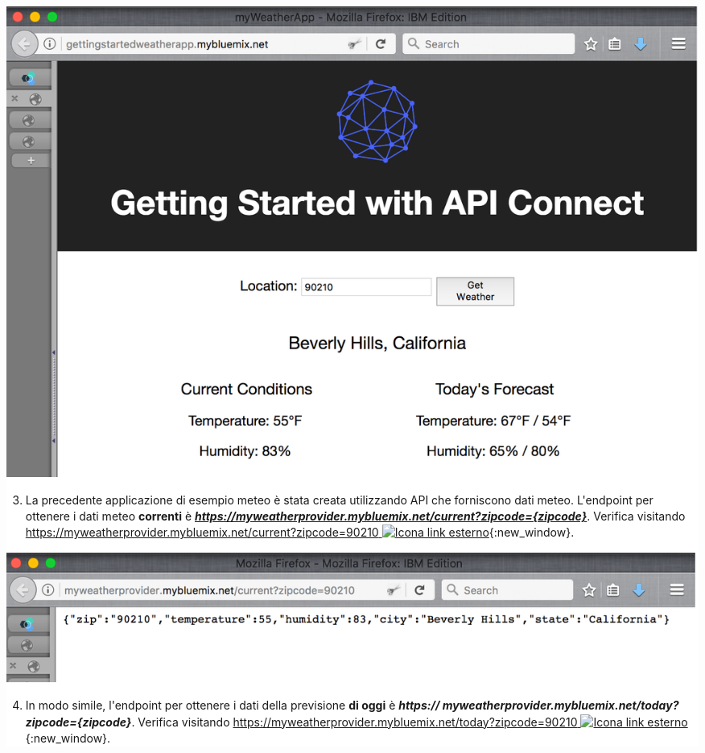 ![](images/explore-weatherapp-1.png)

3. La precedente applicazione di esempio meteo è stata creata utilizzando API che forniscono dati meteo. L'endpoint per ottenere i dati meteo **correnti** è _**https://myweatherprovider.mybluemix.net/current?zipcode={zipcode}**_. Verifica visitando [https://myweatherprovider.mybluemix.net/current?zipcode=90210 ![Icona link esterno](../../../icons/launch-glyph.svg "Icona link esterno")](https://myweatherprovider.mybluemix.net/current?zipcode=90210){:new_window}.  

  ![](images/explore-weatherapp-2.png)

4. In modo simile, l'endpoint per ottenere i dati della previsione **di oggi** è _**https:// myweatherprovider<span></span>.mybluemix.net/today?zipcode={zipcode}**_. Verifica visitando [https://myweatherprovider.mybluemix.net/today?zipcode=90210 ![Icona link esterno](../../../icons/launch-glyph.svg "Icona link esterno")](https://myweatherprovider.mybluemix.net/today?zipcode=90210){:new_window}.  
